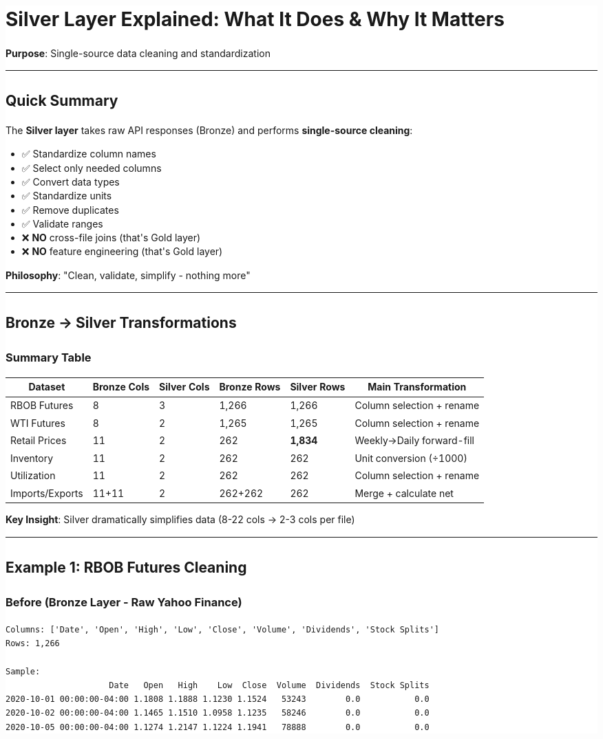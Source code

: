 # Silver Layer Explained: What It Does & Why It Matters

**Purpose**: Single-source data cleaning and standardization

---

## Quick Summary

The **Silver layer** takes raw API responses (Bronze) and performs **single-source cleaning**:
- ✅ Standardize column names
- ✅ Select only needed columns  
- ✅ Convert data types
- ✅ Standardize units
- ✅ Remove duplicates
- ✅ Validate ranges
- ❌ **NO** cross-file joins (that's Gold layer)
- ❌ **NO** feature engineering (that's Gold layer)

**Philosophy**: "Clean, validate, simplify - nothing more"

---

## Bronze → Silver Transformations

### Summary Table

| Dataset | Bronze Cols | Silver Cols | Bronze Rows | Silver Rows | Main Transformation |
|---------|-------------|-------------|-------------|-------------|---------------------|
| RBOB Futures | 8 | 3 | 1,266 | 1,266 | Column selection + rename |
| WTI Futures | 8 | 2 | 1,265 | 1,265 | Column selection + rename |
| Retail Prices | 11 | 2 | 262 | **1,834** | Weekly→Daily forward-fill |
| Inventory | 11 | 2 | 262 | 262 | Unit conversion (÷1000) |
| Utilization | 11 | 2 | 262 | 262 | Column selection + rename |
| Imports/Exports | 11+11 | 2 | 262+262 | 262 | Merge + calculate net |

**Key Insight**: Silver dramatically simplifies data (8-22 cols → 2-3 cols per file)

---

## Example 1: RBOB Futures Cleaning

### Before (Bronze Layer - Raw Yahoo Finance)

```
Columns: ['Date', 'Open', 'High', 'Low', 'Close', 'Volume', 'Dividends', 'Stock Splits']
Rows: 1,266

Sample:
                     Date   Open   High    Low  Close  Volume  Dividends  Stock Splits
2020-10-01 00:00:00-04:00 1.1808 1.1888 1.1230 1.1524   53243        0.0           0.0
2020-10-02 00:00:00-04:00 1.1465 1.1510 1.0958 1.1235   58246        0.0           0.0
2020-10-05 00:00:00-04:00 1.1274 1.2147 1.1224 1.1941   78888        0.0           0.0
```
